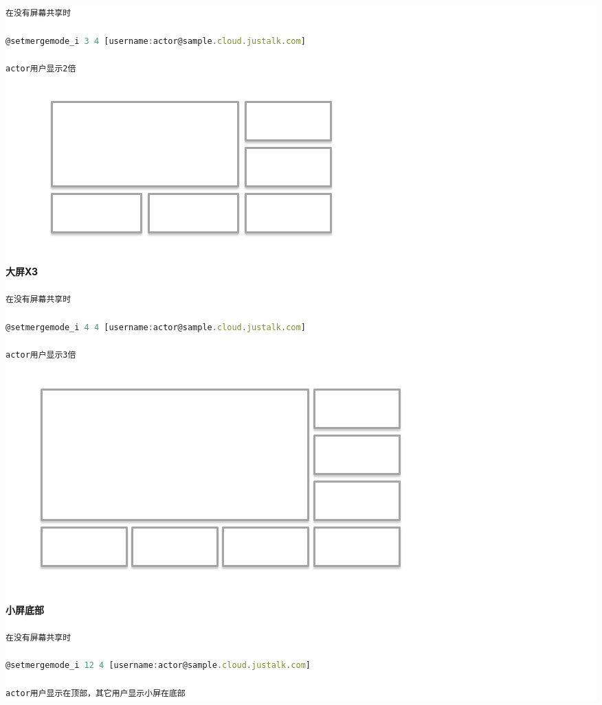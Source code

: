 ```js
在没有屏幕共享时

@setmergemode_i 3 4 [username:actor@sample.cloud.justalk.com]

actor用户显示2倍
```

![img](../../_images/bigscreenX2.png)

#### 大屏X3

```js
在没有屏幕共享时

@setmergemode_i 4 4 [username:actor@sample.cloud.justalk.com]

actor用户显示3倍
```

![img](../../_images/bigscreenX3.png)

#### 小屏底部

```js
在没有屏幕共享时

@setmergemode_i 12 4 [username:actor@sample.cloud.justalk.com]

actor用户显示在顶部，其它用户显示小屏在底部
```

